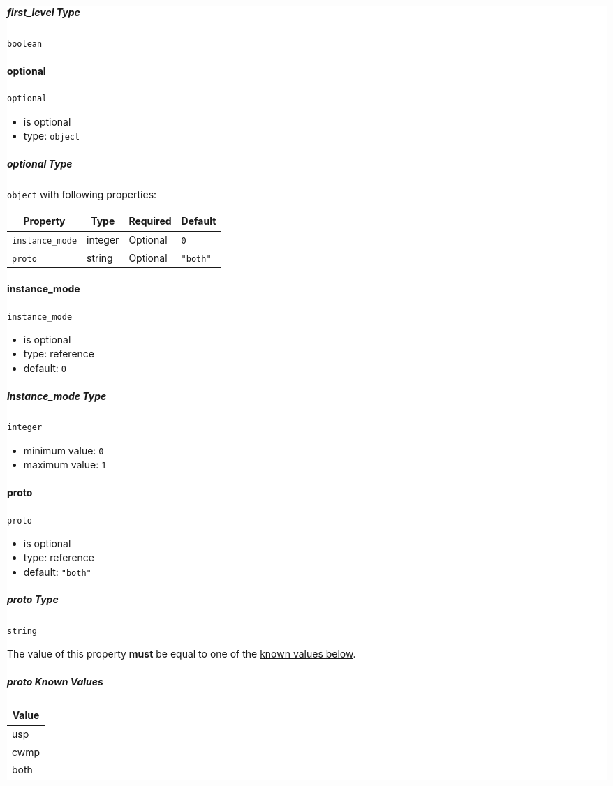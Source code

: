 ##### first_level Type

`boolean`

#### optional

`optional`

- is optional
- type: `object`

##### optional Type

`object` with following properties:

| Property        | Type    | Required | Default  |
| --------------- | ------- | -------- | -------- |
| `instance_mode` | integer | Optional | `0`      |
| `proto`         | string  | Optional | `"both"` |

#### instance_mode

`instance_mode`

- is optional
- type: reference
- default: `0`

##### instance_mode Type

`integer`

- minimum value: `0`
- maximum value: `1`

#### proto

`proto`

- is optional
- type: reference
- default: `"both"`

##### proto Type

`string`

The value of this property **must** be equal to one of the [known values below](#instances-known-values).

##### proto Known Values

| Value |
| ----- |
| usp   |
| cwmp  |
| both  |
